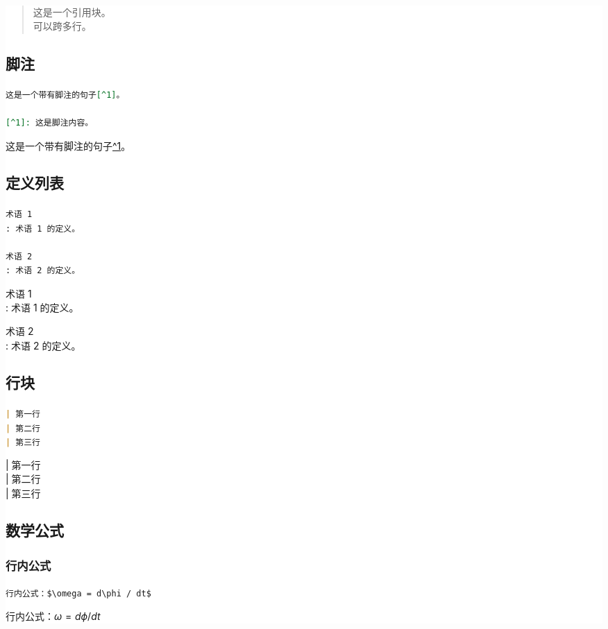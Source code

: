 > 这是一个引用块。  
> 可以跨多行。

## 脚注

```markdown
这是一个带有脚注的句子[^1]。

[^1]: 这是脚注内容。
```

这是一个带有脚注的句子[^1](https://grok.com/chat/%E8%BF%99%E6%98%AF%E8%84%9A%E6%B3%A8%E5%86%85%E5%AE%B9%E3%80%82)。

## 定义列表

```markdown
术语 1
: 术语 1 的定义。

术语 2
: 术语 2 的定义。
```

术语 1  
: 术语 1 的定义。

术语 2  
: 术语 2 的定义。

## 行块

```markdown
| 第一行
| 第二行
| 第三行
```

| 第一行  
| 第二行  
| 第三行

## 数学公式

### 行内公式

```markdown
行内公式：$\omega = d\phi / dt$
```

行内公式：$\omega = d\phi / dt$
